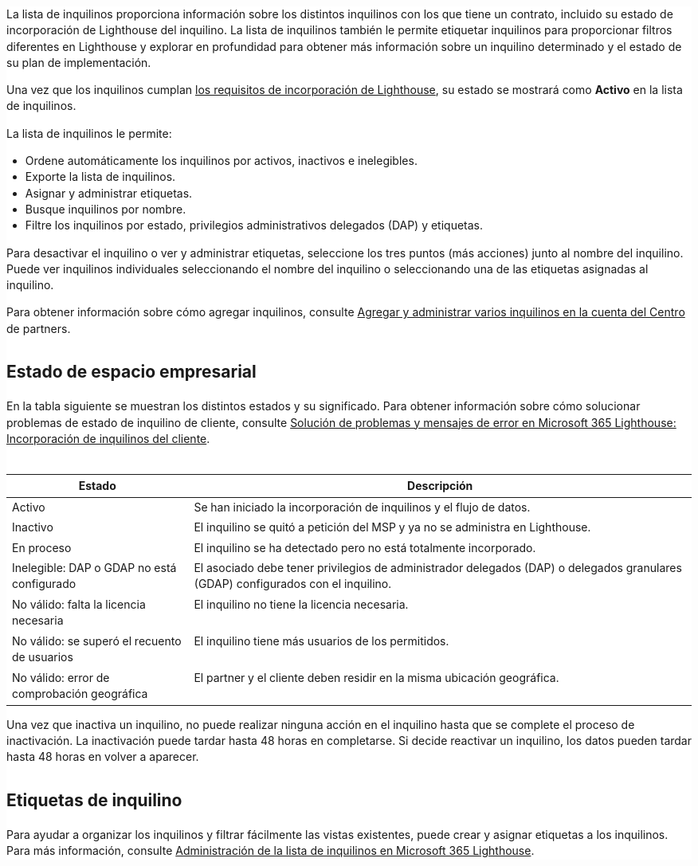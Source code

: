La lista de inquilinos proporciona información sobre los distintos inquilinos con los que tiene un contrato, incluido su estado de incorporación de Lighthouse del inquilino. La lista de inquilinos también le permite etiquetar inquilinos para proporcionar filtros diferentes en Lighthouse y explorar en profundidad para obtener más información sobre un inquilino determinado y el estado de su plan de implementación.

Una vez que los inquilinos cumplan [los requisitos de incorporación de Lighthouse](m365-lighthouse-requirements.md), su estado se mostrará como **Activo** en la lista de inquilinos.

La lista de inquilinos le permite:

- Ordene automáticamente los inquilinos por activos, inactivos e inelegibles.
- Exporte la lista de inquilinos.
- Asignar y administrar etiquetas.
- Busque inquilinos por nombre.
- Filtre los inquilinos por estado, privilegios administrativos delegados (DAP) y etiquetas.

Para desactivar el inquilino o ver y administrar etiquetas, seleccione los tres puntos (más acciones) junto al nombre del inquilino. Puede ver inquilinos individuales seleccionando el nombre del inquilino o seleccionando una de las etiquetas asignadas al inquilino.

Para obtener información sobre cómo agregar inquilinos, consulte [Agregar y administrar varios inquilinos en la cuenta del Centro](/partner-center/multi-tenant-account) de partners.

## <a name="tenant-status"></a>Estado de espacio empresarial

En la tabla siguiente se muestran los distintos estados y su significado. Para obtener información sobre cómo solucionar problemas de estado de inquilino de cliente, consulte [Solución de problemas y mensajes de error en Microsoft 365 Lighthouse: Incorporación de inquilinos del cliente](m365-lighthouse-troubleshoot.md#customer-tenant-onboarding).<br><br>

| Estado                                   | Descripción                                                                                             |
|------------------------------------------|---------------------------------------------------------------------------------------------------------|
| Activo                                   | Se han iniciado la incorporación de inquilinos y el flujo de datos.                                                           |
| Inactivo                                 | El inquilino se quitó a petición del MSP y ya no se administra en Lighthouse.           |
| En proceso                               | El inquilino se ha detectado pero no está totalmente incorporado.                                                              |
| Inelegible: DAP o GDAP no está configurado    | El asociado debe tener privilegios de administrador delegados (DAP) o delegados granulares (GDAP) configurados con el inquilino. |
| No válido: falta la licencia necesaria | El inquilino no tiene la licencia necesaria.                                                               |
| No válido: se superó el recuento de usuarios         | El inquilino tiene más usuarios de los permitidos.                                                                     |
| No válido: error de comprobación geográfica            | El partner y el cliente deben residir en la misma ubicación geográfica.                                       |

Una vez que inactiva un inquilino, no puede realizar ninguna acción en el inquilino hasta que se complete el proceso de inactivación. La inactivación puede tardar hasta 48 horas en completarse. Si decide reactivar un inquilino, los datos pueden tardar hasta 48 horas en volver a aparecer.

## <a name="tenant-tags"></a>Etiquetas de inquilino

Para ayudar a organizar los inquilinos y filtrar fácilmente las vistas existentes, puede crear y asignar etiquetas a los inquilinos. Para más información, consulte [Administración de la lista de inquilinos en Microsoft 365 Lighthouse](m365-lighthouse-manage-tenant-list.md).
